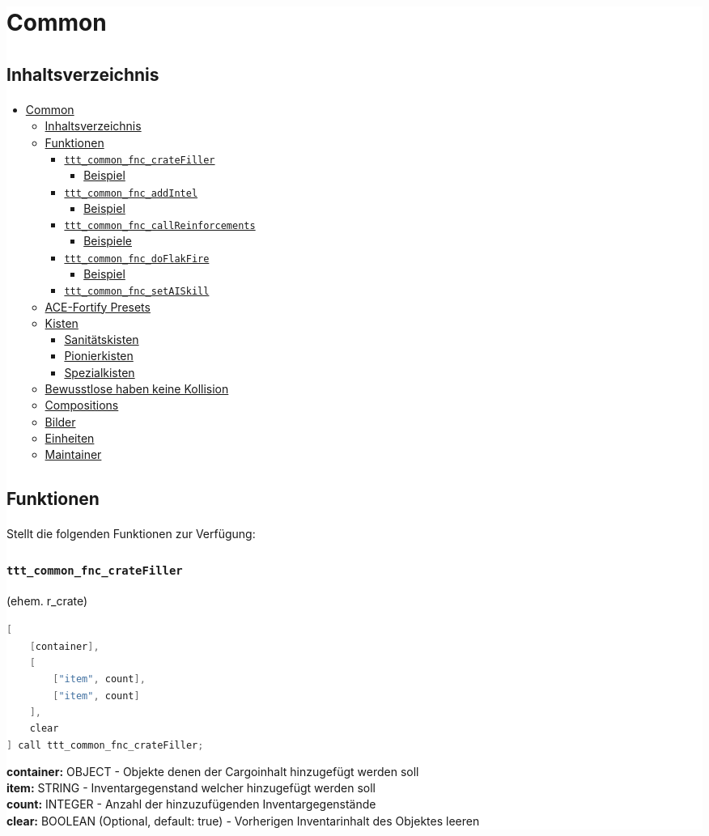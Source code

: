# Common

## Inhaltsverzeichnis

- [Common](#common)
  - [Inhaltsverzeichnis](#inhaltsverzeichnis)
  - [Funktionen](#funktionen)
    - [`ttt_common_fnc_crateFiller`](#ttt_common_fnc_cratefiller)
      - [Beispiel](#beispiel)
    - [`ttt_common_fnc_addIntel`](#ttt_common_fnc_addintel)
      - [Beispiel](#beispiel-1)
    - [`ttt_common_fnc_callReinforcements`](#ttt_common_fnc_callreinforcements)
      - [Beispiele](#beispiele)
    - [`ttt_common_fnc_doFlakFire`](#ttt_common_fnc_doflakfire)
      - [Beispiel](#beispiel-2)
    - [`ttt_common_fnc_setAISkill`](#ttt_common_fnc_setaiskill)
  - [ACE-Fortify Presets](#ace-fortify-presets)
  - [Kisten](#kisten)
    - [Sanitätskisten](#sanitätskisten)
    - [Pionierkisten](#pionierkisten)
    - [Spezialkisten](#spezialkisten)
  - [Bewusstlose haben keine Kollision](#bewusstlose-haben-keine-kollision)
  - [Compositions](#compositions)
  - [Bilder](#bilder)
  - [Einheiten](#einheiten)
  - [Maintainer](#maintainer)

## Funktionen

Stellt die folgenden Funktionen zur Verfügung:

### `ttt_common_fnc_crateFiller`

(ehem. r_crate)

```c++
[
    [container],
    [
        ["item", count],
        ["item", count]
    ],
    clear
] call ttt_common_fnc_crateFiller; 
```

**container:** OBJECT - Objekte denen der Cargoinhalt hinzugefügt werden soll  
**item:** STRING - Inventargegenstand welcher hinzugefügt werden soll  
**count:**  INTEGER - Anzahl der hinzuzufügenden Inventargegenstände  
**clear:** BOOLEAN (Optional, default: true) - Vorherigen Inventarinhalt des Objektes leeren
